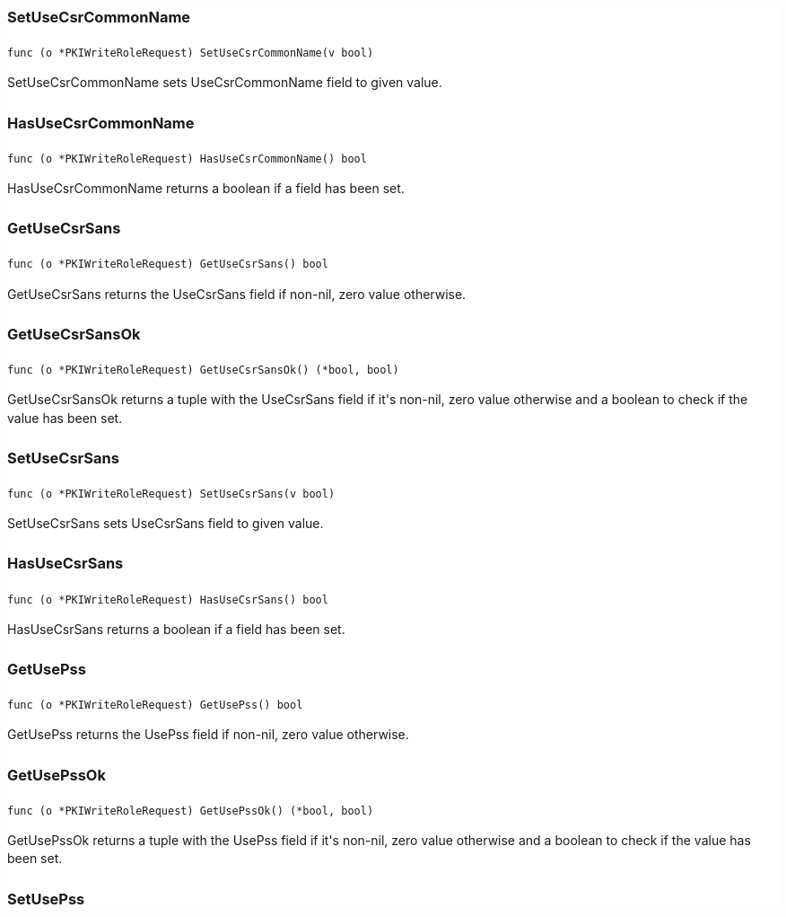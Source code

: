 ### SetUseCsrCommonName

`func (o *PKIWriteRoleRequest) SetUseCsrCommonName(v bool)`

SetUseCsrCommonName sets UseCsrCommonName field to given value.


### HasUseCsrCommonName

`func (o *PKIWriteRoleRequest) HasUseCsrCommonName() bool`

HasUseCsrCommonName returns a boolean if a field has been set.




### GetUseCsrSans

`func (o *PKIWriteRoleRequest) GetUseCsrSans() bool`

GetUseCsrSans returns the UseCsrSans field if non-nil, zero value otherwise.

### GetUseCsrSansOk

`func (o *PKIWriteRoleRequest) GetUseCsrSansOk() (*bool, bool)`

GetUseCsrSansOk returns a tuple with the UseCsrSans field if it's non-nil, zero value otherwise
and a boolean to check if the value has been set.

### SetUseCsrSans

`func (o *PKIWriteRoleRequest) SetUseCsrSans(v bool)`

SetUseCsrSans sets UseCsrSans field to given value.


### HasUseCsrSans

`func (o *PKIWriteRoleRequest) HasUseCsrSans() bool`

HasUseCsrSans returns a boolean if a field has been set.




### GetUsePss

`func (o *PKIWriteRoleRequest) GetUsePss() bool`

GetUsePss returns the UsePss field if non-nil, zero value otherwise.

### GetUsePssOk

`func (o *PKIWriteRoleRequest) GetUsePssOk() (*bool, bool)`

GetUsePssOk returns a tuple with the UsePss field if it's non-nil, zero value otherwise
and a boolean to check if the value has been set.

### SetUsePss
